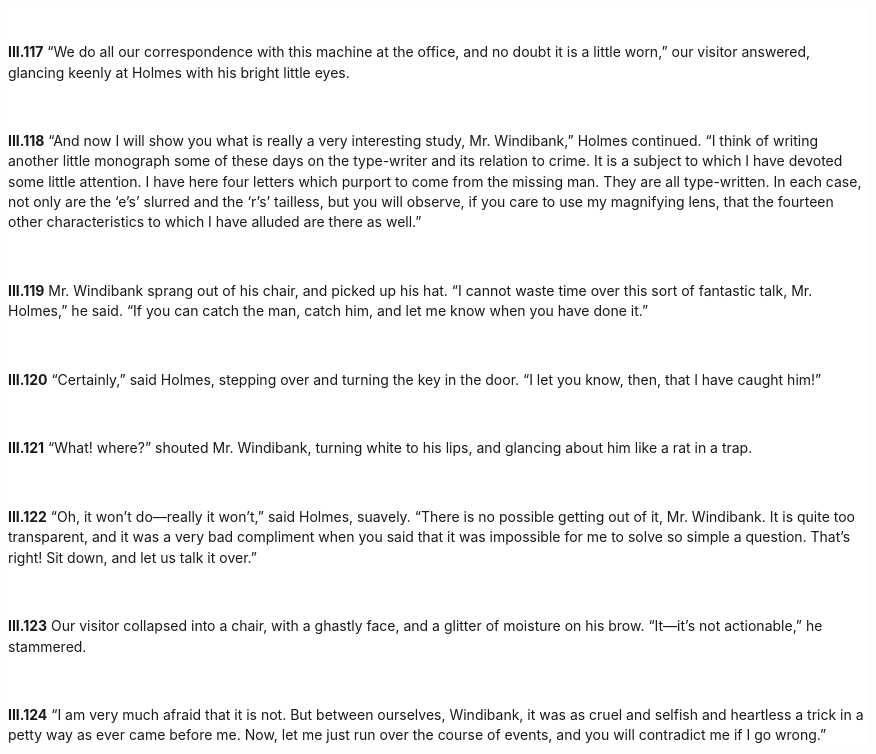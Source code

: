 

&nbsp;

**III.117**	“We do all our correspondence with this machine at the office, and no doubt it is a little worn,” our visitor answered, glancing keenly at Holmes with his bright little eyes.



&nbsp;

**III.118**	“And now I will show you what is really a very interesting study, Mr. Windibank,” Holmes continued. “I think of writing another little monograph some of these days on the type-writer and its relation to crime. It is a subject to which I have devoted some little attention. I have here four letters which purport to come from the missing man. They are all type-written. In each case, not only are the ‘e’s’ slurred and the ‘r’s’ tailless, but you will observe, if you care to use my magnifying lens, that the fourteen other characteristics to which I have alluded are there as well.”



&nbsp;

**III.119**	Mr. Windibank sprang out of his chair, and picked up his hat. “I cannot waste time over this sort of fantastic talk, Mr. Holmes,” he said. “If you can catch the man, catch him, and let me know when you have done it.”



&nbsp;

**III.120**	“Certainly,” said Holmes, stepping over and turning the key in the door. “I let you know, then, that I have caught him!”



&nbsp;

**III.121**	“What! where?” shouted Mr. Windibank, turning white to his lips, and glancing about him like a rat in a trap.



&nbsp;

**III.122**	“Oh, it won’t do—really it won’t,” said Holmes, suavely. “There is no possible getting out of it, Mr. Windibank. It is quite too transparent, and it was a very bad compliment when you said that it was impossible for me to solve so simple a question. That’s right! Sit down, and let us talk it over.”



&nbsp;

**III.123**	Our visitor collapsed into a chair, with a ghastly face, and a glitter of moisture on his brow. “It—it’s not actionable,” he stammered.



&nbsp;

**III.124**	“I am very much afraid that it is not. But between ourselves, Windibank, it was as cruel and selfish and heartless a trick in a petty way as ever came before me. Now, let me just run over the course of events, and you will contradict me if I go wrong.”


